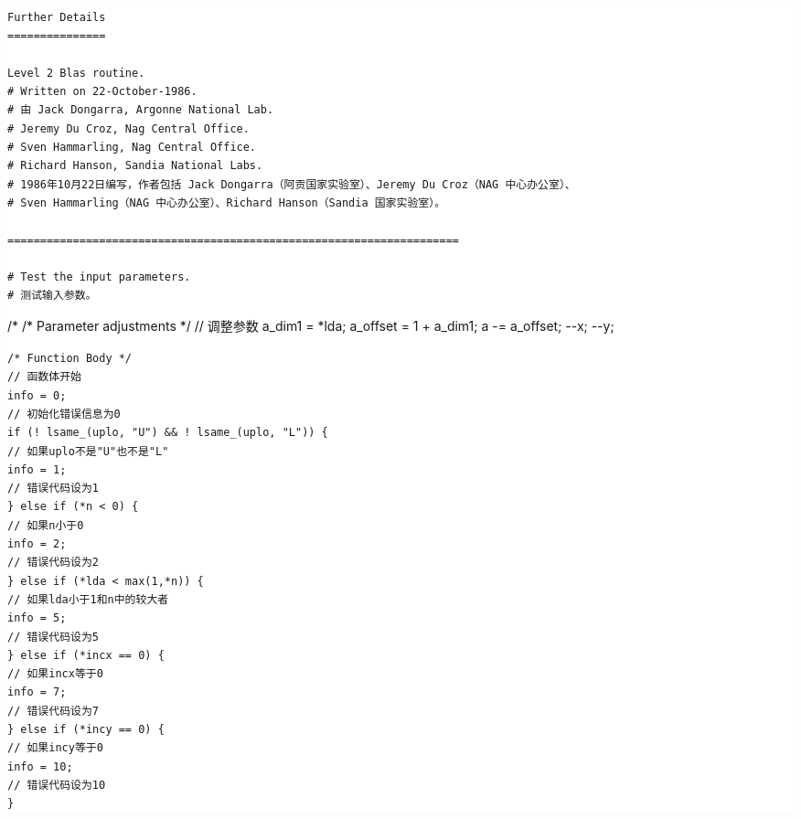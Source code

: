     Further Details
    ===============

    Level 2 Blas routine.
    # Written on 22-October-1986.
    # 由 Jack Dongarra, Argonne National Lab.
    # Jeremy Du Croz, Nag Central Office.
    # Sven Hammarling, Nag Central Office.
    # Richard Hanson, Sandia National Labs.
    # 1986年10月22日编写，作者包括 Jack Dongarra（阿贡国家实验室）、Jeremy Du Croz（NAG 中心办公室）、
    # Sven Hammarling（NAG 中心办公室）、Richard Hanson（Sandia 国家实验室）。
    
    =====================================================================
    
    # Test the input parameters.
    # 测试输入参数。
/*
    /* Parameter adjustments */
    // 调整参数
    a_dim1 = *lda;
    a_offset = 1 + a_dim1;
    a -= a_offset;
    --x;
    --y;

    /* Function Body */
    // 函数体开始
    info = 0;
    // 初始化错误信息为0
    if (! lsame_(uplo, "U") && ! lsame_(uplo, "L")) {
    // 如果uplo不是"U"也不是"L"
    info = 1;
    // 错误代码设为1
    } else if (*n < 0) {
    // 如果n小于0
    info = 2;
    // 错误代码设为2
    } else if (*lda < max(1,*n)) {
    // 如果lda小于1和n中的较大者
    info = 5;
    // 错误代码设为5
    } else if (*incx == 0) {
    // 如果incx等于0
    info = 7;
    // 错误代码设为7
    } else if (*incy == 0) {
    // 如果incy等于0
    info = 10;
    // 错误代码设为10
    }